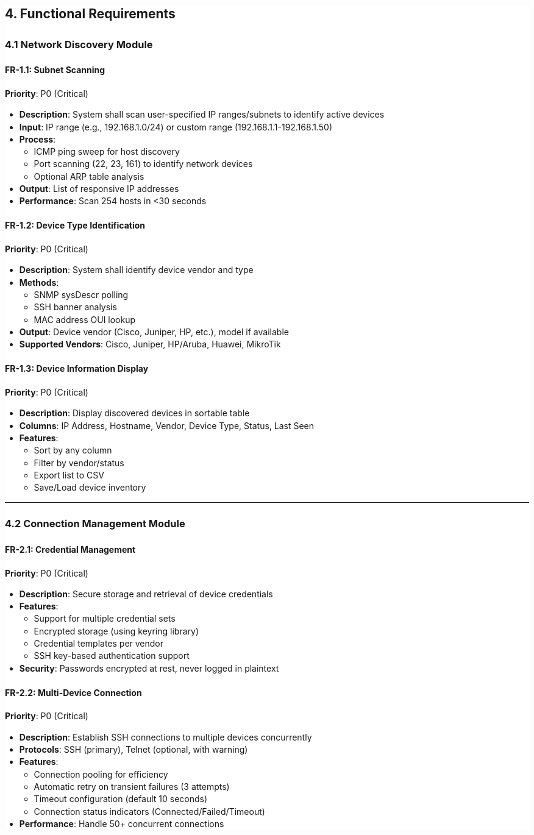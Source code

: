 ## 4. Functional Requirements

### 4.1 Network Discovery Module

#### FR-1.1: Subnet Scanning
**Priority**: P0 (Critical)
- **Description**: System shall scan user-specified IP ranges/subnets to identify active devices
- **Input**: IP range (e.g., 192.168.1.0/24) or custom range (192.168.1.1-192.168.1.50)
- **Process**: 
  - ICMP ping sweep for host discovery
  - Port scanning (22, 23, 161) to identify network devices
  - Optional ARP table analysis
- **Output**: List of responsive IP addresses
- **Performance**: Scan 254 hosts in <30 seconds

#### FR-1.2: Device Type Identification
**Priority**: P0 (Critical)
- **Description**: System shall identify device vendor and type
- **Methods**:
  - SNMP sysDescr polling
  - SSH banner analysis
  - MAC address OUI lookup
- **Output**: Device vendor (Cisco, Juniper, HP, etc.), model if available
- **Supported Vendors**: Cisco, Juniper, HP/Aruba, Huawei, MikroTik

#### FR-1.3: Device Information Display
**Priority**: P0 (Critical)
- **Description**: Display discovered devices in sortable table
- **Columns**: IP Address, Hostname, Vendor, Device Type, Status, Last Seen
- **Features**: 
  - Sort by any column
  - Filter by vendor/status
  - Export list to CSV
  - Save/Load device inventory

---

### 4.2 Connection Management Module

#### FR-2.1: Credential Management
**Priority**: P0 (Critical)
- **Description**: Secure storage and retrieval of device credentials
- **Features**:
  - Support for multiple credential sets
  - Encrypted storage (using keyring library)
  - Credential templates per vendor
  - SSH key-based authentication support
- **Security**: Passwords encrypted at rest, never logged in plaintext

#### FR-2.2: Multi-Device Connection
**Priority**: P0 (Critical)
- **Description**: Establish SSH connections to multiple devices concurrently
- **Protocols**: SSH (primary), Telnet (optional, with warning)
- **Features**:
  - Connection pooling for efficiency
  - Automatic retry on transient failures (3 attempts)
  - Timeout configuration (default 10 seconds)
  - Connection status indicators (Connected/Failed/Timeout)
- **Performance**: Handle 50+ concurrent connections
